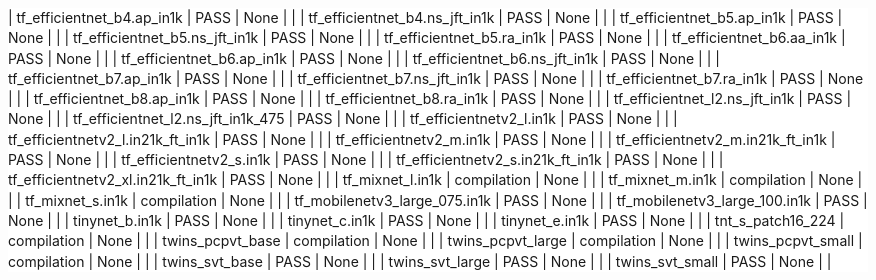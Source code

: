 | tf_efficientnet_b4.ap_in1k | PASS | None | |
| tf_efficientnet_b4.ns_jft_in1k | PASS | None | |
| tf_efficientnet_b5.ap_in1k | PASS | None | |
| tf_efficientnet_b5.ns_jft_in1k | PASS | None | |
| tf_efficientnet_b5.ra_in1k | PASS | None | |
| tf_efficientnet_b6.aa_in1k | PASS | None | |
| tf_efficientnet_b6.ap_in1k | PASS | None | |
| tf_efficientnet_b6.ns_jft_in1k | PASS | None | |
| tf_efficientnet_b7.ap_in1k | PASS | None | |
| tf_efficientnet_b7.ns_jft_in1k | PASS | None | |
| tf_efficientnet_b7.ra_in1k | PASS | None | |
| tf_efficientnet_b8.ap_in1k | PASS | None | |
| tf_efficientnet_b8.ra_in1k | PASS | None | |
| tf_efficientnet_l2.ns_jft_in1k | PASS | None | |
| tf_efficientnet_l2.ns_jft_in1k_475 | PASS | None | |
| tf_efficientnetv2_l.in1k | PASS | None | |
| tf_efficientnetv2_l.in21k_ft_in1k | PASS | None | |
| tf_efficientnetv2_m.in1k | PASS | None | |
| tf_efficientnetv2_m.in21k_ft_in1k | PASS | None | |
| tf_efficientnetv2_s.in1k | PASS | None | |
| tf_efficientnetv2_s.in21k_ft_in1k | PASS | None | |
| tf_efficientnetv2_xl.in21k_ft_in1k | PASS | None | |
| tf_mixnet_l.in1k | compilation | None | |
| tf_mixnet_m.in1k | compilation | None | |
| tf_mixnet_s.in1k | compilation | None | |
| tf_mobilenetv3_large_075.in1k | PASS | None | |
| tf_mobilenetv3_large_100.in1k | PASS | None | |
| tinynet_b.in1k | PASS | None | |
| tinynet_c.in1k | PASS | None | |
| tinynet_e.in1k | PASS | None | |
| tnt_s_patch16_224 | compilation | None | |
| twins_pcpvt_base | compilation | None | |
| twins_pcpvt_large | compilation | None | |
| twins_pcpvt_small | compilation | None | |
| twins_svt_base | PASS | None | |
| twins_svt_large | PASS | None | |
| twins_svt_small | PASS | None | |